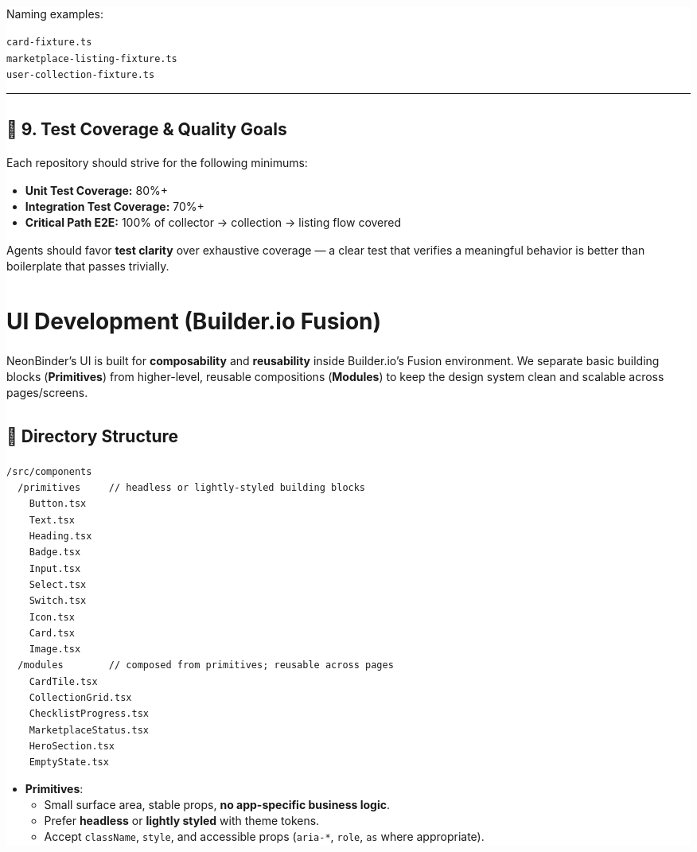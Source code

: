 Naming examples:
```
card-fixture.ts
marketplace-listing-fixture.ts
user-collection-fixture.ts
```

---

## 🧰 9. Test Coverage & Quality Goals

Each repository should strive for the following minimums:
- **Unit Test Coverage:** 80%+  
- **Integration Test Coverage:** 70%+  
- **Critical Path E2E:** 100% of collector → collection → listing flow covered  

Agents should favor **test clarity** over exhaustive coverage — a clear test that verifies a meaningful behavior is better than boilerplate that passes trivially.

# UI Development (Builder.io Fusion)

NeonBinder’s UI is built for **composability** and **reusability** inside Builder.io’s Fusion environment. We separate basic building blocks (**Primitives**) from higher-level, reusable compositions (**Modules**) to keep the design system clean and scalable across pages/screens.

## 📁 Directory Structure

```
/src/components
  /primitives     // headless or lightly-styled building blocks
    Button.tsx
    Text.tsx
    Heading.tsx
    Badge.tsx
    Input.tsx
    Select.tsx
    Switch.tsx
    Icon.tsx
    Card.tsx
    Image.tsx
  /modules        // composed from primitives; reusable across pages
    CardTile.tsx
    CollectionGrid.tsx
    ChecklistProgress.tsx
    MarketplaceStatus.tsx
    HeroSection.tsx
    EmptyState.tsx
```

- **Primitives**:  
  - Small surface area, stable props, **no app-specific business logic**.  
  - Prefer **headless** or **lightly styled** with theme tokens.  
  - Accept `className`, `style`, and accessible props (`aria-*`, `role`, `as` where appropriate).
